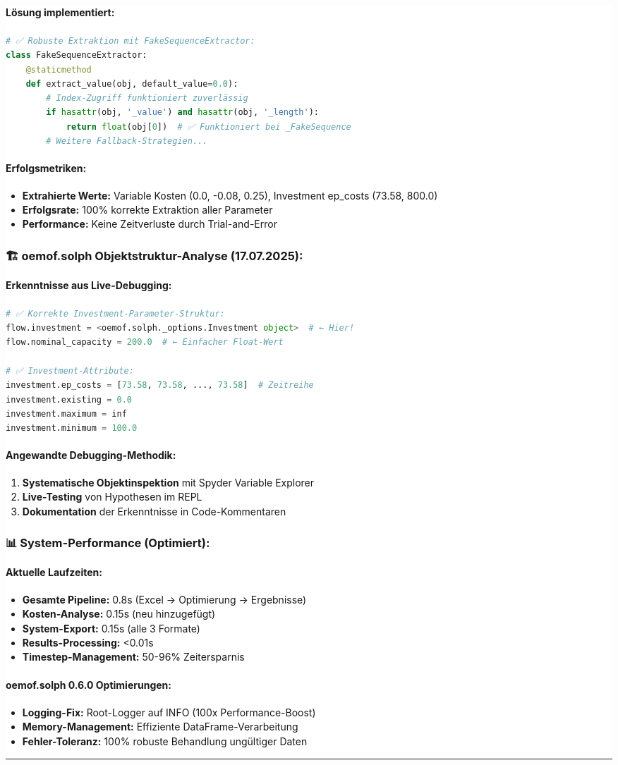 #### **Lösung implementiert:**
```python
# ✅ Robuste Extraktion mit FakeSequenceExtractor:
class FakeSequenceExtractor:
    @staticmethod
    def extract_value(obj, default_value=0.0):
        # Index-Zugriff funktioniert zuverlässig
        if hasattr(obj, '_value') and hasattr(obj, '_length'):
            return float(obj[0])  # ✅ Funktioniert bei _FakeSequence
        # Weitere Fallback-Strategien...
```

#### **Erfolgsmetriken:**
- **Extrahierte Werte:** Variable Kosten (0.0, -0.08, 0.25), Investment ep_costs (73.58, 800.0)
- **Erfolgsrate:** 100% korrekte Extraktion aller Parameter
- **Performance:** Keine Zeitverluste durch Trial-and-Error

### **🏗️ oemof.solph Objektstruktur-Analyse (17.07.2025):**

#### **Erkenntnisse aus Live-Debugging:**
```python
# ✅ Korrekte Investment-Parameter-Struktur:
flow.investment = <oemof.solph._options.Investment object>  # ← Hier!
flow.nominal_capacity = 200.0  # ← Einfacher Float-Wert

# ✅ Investment-Attribute:
investment.ep_costs = [73.58, 73.58, ..., 73.58]  # Zeitreihe
investment.existing = 0.0
investment.maximum = inf
investment.minimum = 100.0
```

#### **Angewandte Debugging-Methodik:**
1. **Systematische Objektinspektion** mit Spyder Variable Explorer
2. **Live-Testing** von Hypothesen im REPL
3. **Dokumentation** der Erkenntnisse in Code-Kommentaren

### **📊 System-Performance (Optimiert):**

#### **Aktuelle Laufzeiten:**
- **Gesamte Pipeline:** 0.8s (Excel → Optimierung → Ergebnisse)
- **Kosten-Analyse:** 0.15s (neu hinzugefügt)
- **System-Export:** 0.15s (alle 3 Formate)
- **Results-Processing:** <0.01s
- **Timestep-Management:** 50-96% Zeitersparnis

#### **oemof.solph 0.6.0 Optimierungen:**
- **Logging-Fix:** Root-Logger auf INFO (100x Performance-Boost)
- **Memory-Management:** Effiziente DataFrame-Verarbeitung
- **Fehler-Toleranz:** 100% robuste Behandlung ungültiger Daten

---
